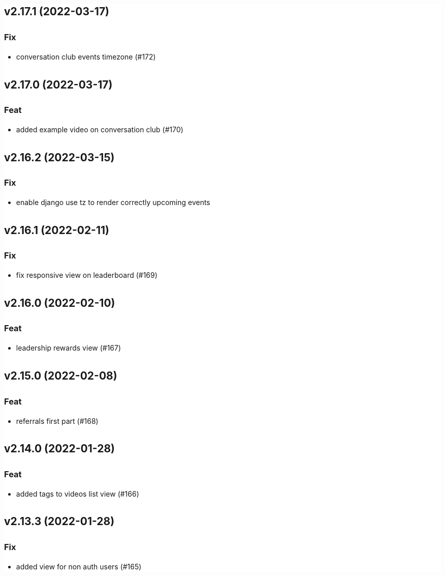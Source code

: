 ## v2.17.1 (2022-03-17)

### Fix

- conversation club events timezone (#172)

## v2.17.0 (2022-03-17)

### Feat

- added example video on conversation club (#170)

## v2.16.2 (2022-03-15)

### Fix

- enable django use tz to render correctly upcoming events

## v2.16.1 (2022-02-11)

### Fix

- fix responsive view on leaderboard (#169)

## v2.16.0 (2022-02-10)

### Feat

- leadership rewards view (#167)

## v2.15.0 (2022-02-08)

### Feat

- referrals first part (#168)

## v2.14.0 (2022-01-28)

### Feat

- added tags to videos list view (#166)

## v2.13.3 (2022-01-28)

### Fix

- added view for non auth users (#165)
